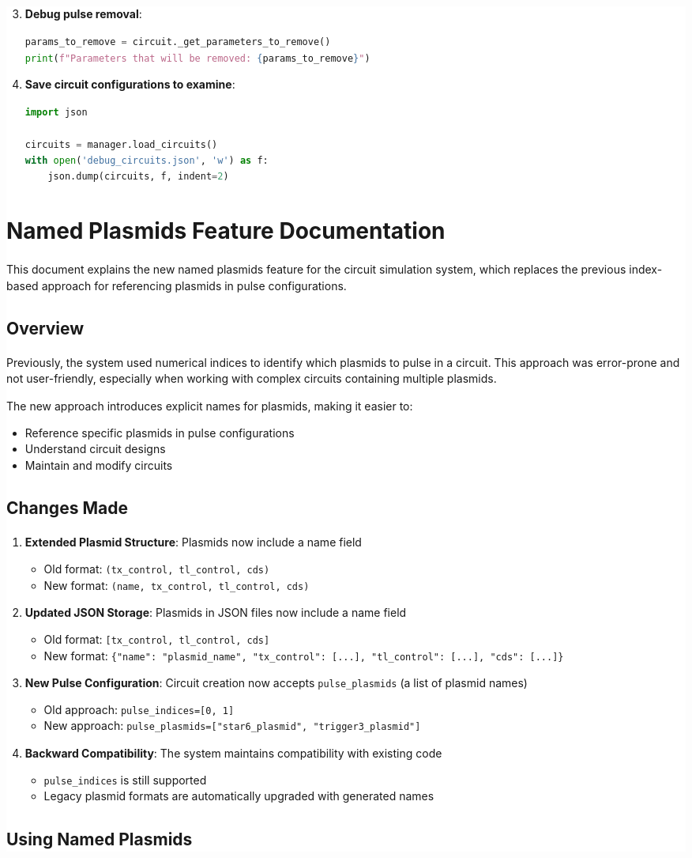 3. **Debug pulse removal**:
    
    ```python
    params_to_remove = circuit._get_parameters_to_remove()
    print(f"Parameters that will be removed: {params_to_remove}")
    ```
    
4. **Save circuit configurations to examine**:
    
    ```python
    import json
    
    circuits = manager.load_circuits()
    with open('debug_circuits.json', 'w') as f:
        json.dump(circuits, f, indent=2)
    ```


# Named Plasmids Feature Documentation

This document explains the new named plasmids feature for the circuit simulation system, which replaces the previous index-based approach for referencing plasmids in pulse configurations.

## Overview

Previously, the system used numerical indices to identify which plasmids to pulse in a circuit. This approach was error-prone and not user-friendly, especially when working with complex circuits containing multiple plasmids.

The new approach introduces explicit names for plasmids, making it easier to:
- Reference specific plasmids in pulse configurations
- Understand circuit designs
- Maintain and modify circuits

## Changes Made

1. **Extended Plasmid Structure**: Plasmids now include a name field
   - Old format: `(tx_control, tl_control, cds)`
   - New format: `(name, tx_control, tl_control, cds)`

2. **Updated JSON Storage**: Plasmids in JSON files now include a name field
   - Old format: `[tx_control, tl_control, cds]`
   - New format: `{"name": "plasmid_name", "tx_control": [...], "tl_control": [...], "cds": [...]}`

3. **New Pulse Configuration**: Circuit creation now accepts `pulse_plasmids` (a list of plasmid names)
   - Old approach: `pulse_indices=[0, 1]`
   - New approach: `pulse_plasmids=["star6_plasmid", "trigger3_plasmid"]`

4. **Backward Compatibility**: The system maintains compatibility with existing code
   - `pulse_indices` is still supported
   - Legacy plasmid formats are automatically upgraded with generated names

## Using Named Plasmids
